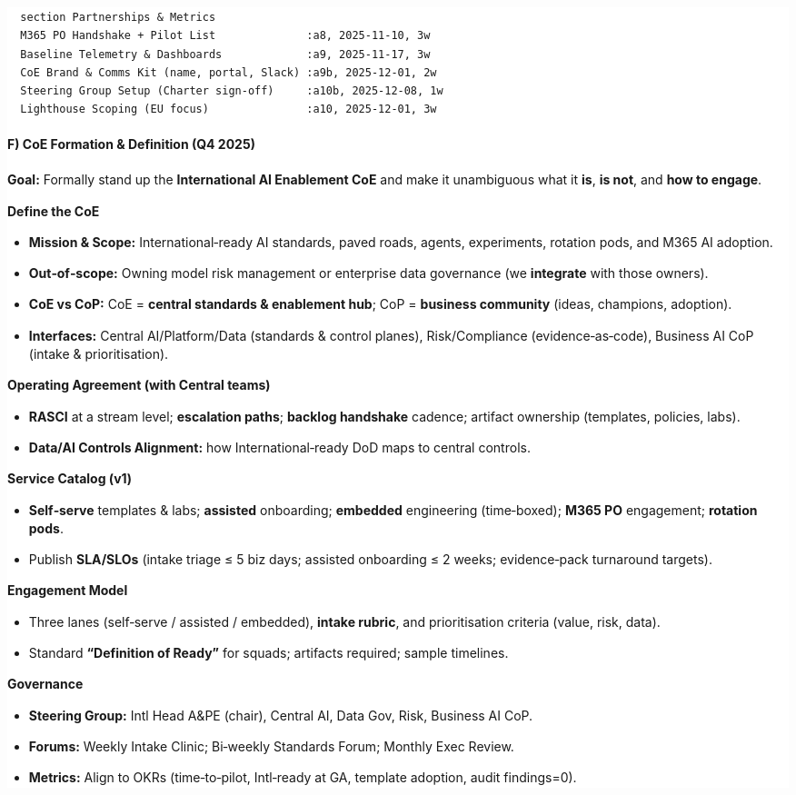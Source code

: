 ```mermaid
  section Partnerships & Metrics
  M365 PO Handshake + Pilot List              :a8, 2025-11-10, 3w
  Baseline Telemetry & Dashboards             :a9, 2025-11-17, 3w
  CoE Brand & Comms Kit (name, portal, Slack) :a9b, 2025-12-01, 2w
  Steering Group Setup (Charter sign‑off)     :a10b, 2025-12-08, 1w
  Lighthouse Scoping (EU focus)               :a10, 2025-12-01, 3w
```

#### F) CoE Formation & Definition (Q4 2025)

**Goal:** Formally stand up the **International AI Enablement CoE** and make it unambiguous what it **is**, **is not**, and **how to engage**.

**Define the CoE**

- **Mission & Scope:** International‑ready AI standards, paved roads, agents, experiments, rotation pods, and M365 AI adoption.
    
- **Out‑of‑scope:** Owning model risk management or enterprise data governance (we **integrate** with those owners).
    
- **CoE vs CoP:** CoE = **central standards & enablement hub**; CoP = **business community** (ideas, champions, adoption).
    
- **Interfaces:** Central AI/Platform/Data (standards & control planes), Risk/Compliance (evidence‑as‑code), Business AI CoP (intake & prioritisation).
    

**Operating Agreement (with Central teams)**

- **RASCI** at a stream level; **escalation paths**; **backlog handshake** cadence; artifact ownership (templates, policies, labs).
    
- **Data/AI Controls Alignment:** how International‑ready DoD maps to central controls.
    

**Service Catalog (v1)**

- **Self‑serve** templates & labs; **assisted** onboarding; **embedded** engineering (time‑boxed); **M365 PO** engagement; **rotation pods**.
    
- Publish **SLA/SLOs** (intake triage ≤ 5 biz days; assisted onboarding ≤ 2 weeks; evidence‑pack turnaround targets).
    

**Engagement Model**

- Three lanes (self‑serve / assisted / embedded), **intake rubric**, and prioritisation criteria (value, risk, data).
    
- Standard **“Definition of Ready”** for squads; artifacts required; sample timelines.
    

**Governance**

- **Steering Group:** Intl Head A&PE (chair), Central AI, Data Gov, Risk, Business AI CoP.
    
- **Forums:** Weekly Intake Clinic; Bi‑weekly Standards Forum; Monthly Exec Review.
    
- **Metrics:** Align to OKRs (time‑to‑pilot, Intl‑ready at GA, template adoption, audit findings=0).
    